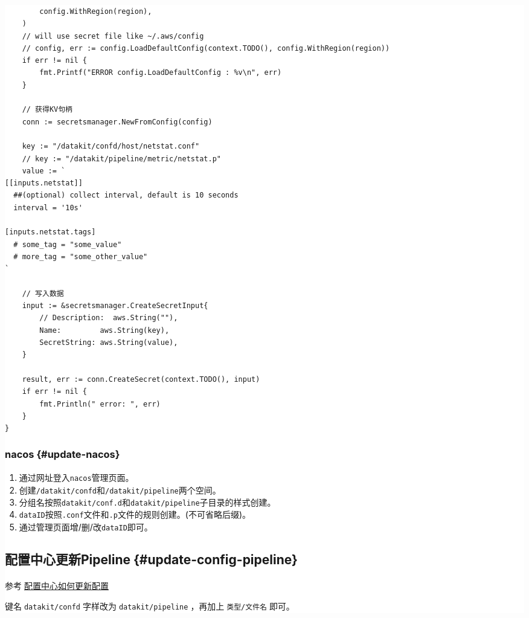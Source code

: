 ```
		config.WithRegion(region),
	)
	// will use secret file like ~/.aws/config
	// config, err := config.LoadDefaultConfig(context.TODO(), config.WithRegion(region))
	if err != nil {
		fmt.Printf("ERROR config.LoadDefaultConfig : %v\n", err)
	}

	// 获得KV句柄
	conn := secretsmanager.NewFromConfig(config)
  
	key := "/datakit/confd/host/netstat.conf"
	// key := "/datakit/pipeline/metric/netstat.p"
	value := `
[[inputs.netstat]]
  ##(optional) collect interval, default is 10 seconds
  interval = '10s'

[inputs.netstat.tags]
  # some_tag = "some_value"
  # more_tag = "some_other_value"
`

	// 写入数据
	input := &secretsmanager.CreateSecretInput{
		// Description:  aws.String(""),
		Name:         aws.String(key),
		SecretString: aws.String(value),
	}

	result, err := conn.CreateSecret(context.TODO(), input)
	if err != nil {
		fmt.Println(" error: ", err)
	}
}
```

### nacos {#update-nacos}

  1. 通过网址登入`nacos`管理页面。
  2. 创建`/datakit/confd`和`/datakit/pipeline`两个空间。
  3. 分组名按照`datakit/conf.d`和`datakit/pipeline`子目录的样式创建。
  4. `dataID`按照`.conf`文件和`.p`文件的规则创建。(不可省略后缀)。
  5. 通过管理页面增/删/改`dataID`即可。


## 配置中心更新Pipeline {#update-config-pipeline}

参考 [配置中心如何更新配置](#update-config)

键名 `datakit/confd` 字样改为 `datakit/pipeline` ，再加上 `类型/文件名` 即可。
